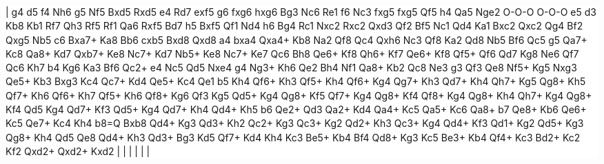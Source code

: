 | g4 d5 f4 Nh6 g5 Nf5 Bxd5 Rxd5 e4 Rd7 exf5 g6 fxg6 hxg6 Bg3 Nc6 Re1 f6 Nc3 fxg5 fxg5 Qf5 h4 Qa5 Nge2 O-O-O O-O-O e5 d3 Kb8 Kb1 Rf7 Qh3 Rf5 Rf1 Qa6 Rxf5 Bd7 h5 Bxf5 Qf1 Nd4 h6 Bg4 Rc1 Nxc2 Rxc2 Qxd3 Qf2 Bf5 Nc1 Qd4 Ka1 Bxc2 Qxc2 Qg4 Bf2 Qxg5 Nb5 c6 Bxa7+ Ka8 Bb6 cxb5 Bxd8 Qxd8 a4 bxa4 Qxa4+ Kb8 Na2 Qf8 Qc4 Qxh6 Nc3 Qf8 Ka2 Qd8 Nb5 Bf6 Qc5 g5 Qa7+ Kc8 Qa8+ Kd7 Qxb7+ Ke8 Nc7+ Kd7 Nb5+ Ke8 Nc7+ Ke7 Qc6 Bh8 Qe6+ Kf8 Qh6+ Kf7 Qe6+ Kf8 Qf5+ Qf6 Qd7 Kg8 Ne6 Qf7 Qc6 Kh7 b4 Kg6 Ka3 Bf6 Qc2+ e4 Nc5 Qd5 Nxe4 g4 Ng3+ Kh6 Qe2 Bh4 Nf1 Qa8+ Kb2 Qc8 Ne3 g3 Qf3 Qe8 Nf5+ Kg5 Nxg3 Qe5+ Kb3 Bxg3 Kc4 Qc7+ Kd4 Qe5+ Kc4 Qe1 b5 Kh4 Qf6+ Kh3 Qf5+ Kh4 Qf6+ Kg4 Qg7+ Kh3 Qd7+ Kh4 Qh7+ Kg5 Qg8+ Kh5 Qf7+ Kh6 Qf6+ Kh7 Qf5+ Kh6 Qf8+ Kg6 Qf3 Kg5 Qd5+ Kg4 Qg8+ Kf5 Qf7+ Kg4 Qg8+ Kf4 Qf8+ Kg4 Qg8+ Kh4 Qh7+ Kg4 Qg8+ Kf4 Qd5 Kg4 Qd7+ Kf3 Qd5+ Kg4 Qd7+ Kh4 Qd4+ Kh5 b6 Qe2+ Qd3 Qa2+ Kd4 Qa4+ Kc5 Qa5+ Kc6 Qa8+ b7 Qe8+ Kb6 Qe6+ Kc5 Qe7+ Kc4 Kh4 b8=Q Bxb8 Qd4+ Kg3 Qd3+ Kh2 Qc2+ Kg3 Qc3+ Kg2 Qd2+ Kh3 Qc3+ Kg4 Qd4+ Kf3 Qd1+ Kg2 Qd5+ Kg3 Qg8+ Kh4 Qd5 Qe8 Qd4+ Kh3 Qd3+ Bg3 Kd5 Qf7+ Kd4 Kh4 Kc3 Be5+ Kb4 Bf4 Qd8+ Kg3 Kc5 Be3+ Kb4 Qf4+ Kc3 Bd2+ Kc2 Kf2 Qxd2+ Qxd2+ Kxd2 |  |  |  |  |  |
